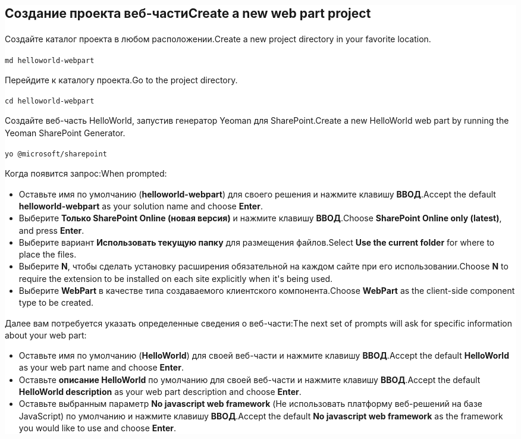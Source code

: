 
## <a name="create-a-new-web-part-project"></a><span data-ttu-id="dffcd-110">Создание проекта веб-части</span><span class="sxs-lookup"><span data-stu-id="dffcd-110">Create a new web part project</span></span>
<span data-ttu-id="dffcd-111">Создайте каталог проекта в любом расположении.</span><span class="sxs-lookup"><span data-stu-id="dffcd-111">Create a new project directory in your favorite location.</span></span>
    
```
md helloworld-webpart
```

<span data-ttu-id="dffcd-112">Перейдите к каталогу проекта.</span><span class="sxs-lookup"><span data-stu-id="dffcd-112">Go to the project directory.</span></span>

```
cd helloworld-webpart
```

<span data-ttu-id="dffcd-113">Создайте веб-часть HelloWorld, запустив генератор Yeoman для SharePoint.</span><span class="sxs-lookup"><span data-stu-id="dffcd-113">Create a new HelloWorld web part by running the Yeoman SharePoint Generator.</span></span>

```
yo @microsoft/sharepoint
```
    
<span data-ttu-id="dffcd-114">Когда появится запрос:</span><span class="sxs-lookup"><span data-stu-id="dffcd-114">When prompted:</span></span>

* <span data-ttu-id="dffcd-115">Оставьте имя по умолчанию (**helloworld-webpart**) для своего решения и нажмите клавишу **ВВОД**.</span><span class="sxs-lookup"><span data-stu-id="dffcd-115">Accept the default **helloworld-webpart** as your solution name and choose **Enter**.</span></span>
* <span data-ttu-id="dffcd-116">Выберите **Только SharePoint Online (новая версия)** и нажмите клавишу **ВВОД**.</span><span class="sxs-lookup"><span data-stu-id="dffcd-116">Choose **SharePoint Online only (latest)**, and press **Enter**.</span></span>
* <span data-ttu-id="dffcd-117">Выберите вариант **Использовать текущую папку** для размещения файлов.</span><span class="sxs-lookup"><span data-stu-id="dffcd-117">Select **Use the current folder** for where to place the files.</span></span>
* <span data-ttu-id="dffcd-118">Выберите **N**, чтобы сделать установку расширения обязательной на каждом сайте при его использовании.</span><span class="sxs-lookup"><span data-stu-id="dffcd-118">Choose **N** to require the extension to be installed on each site explicitly when it's being used.</span></span> 
* <span data-ttu-id="dffcd-119">Выберите **WebPart** в качестве типа создаваемого клиентского компонента.</span><span class="sxs-lookup"><span data-stu-id="dffcd-119">Choose **WebPart** as the client-side component type to be created.</span></span> 

<span data-ttu-id="dffcd-120">Далее вам потребуется указать определенные сведения о веб-части:</span><span class="sxs-lookup"><span data-stu-id="dffcd-120">The next set of prompts will ask for specific information about your web part:</span></span>

* <span data-ttu-id="dffcd-121">Оставьте имя по умолчанию (**HelloWorld**) для своей веб-части и нажмите клавишу **ВВОД**.</span><span class="sxs-lookup"><span data-stu-id="dffcd-121">Accept the default **HelloWorld** as your web part name and choose **Enter**.</span></span>
* <span data-ttu-id="dffcd-122">Оставьте **описание HelloWorld** по умолчанию для своей веб-части и нажмите клавишу **ВВОД**.</span><span class="sxs-lookup"><span data-stu-id="dffcd-122">Accept the default **HelloWorld description** as your web part description and choose **Enter**.</span></span>
* <span data-ttu-id="dffcd-123">Оставьте выбранным параметр **No javascript web framework** (Не использовать платформу веб-решений на базе JavaScript) по умолчанию и нажмите клавишу **ВВОД**.</span><span class="sxs-lookup"><span data-stu-id="dffcd-123">Accept the default **No javascript web framework** as the framework you would like to use and choose **Enter**.</span></span>
